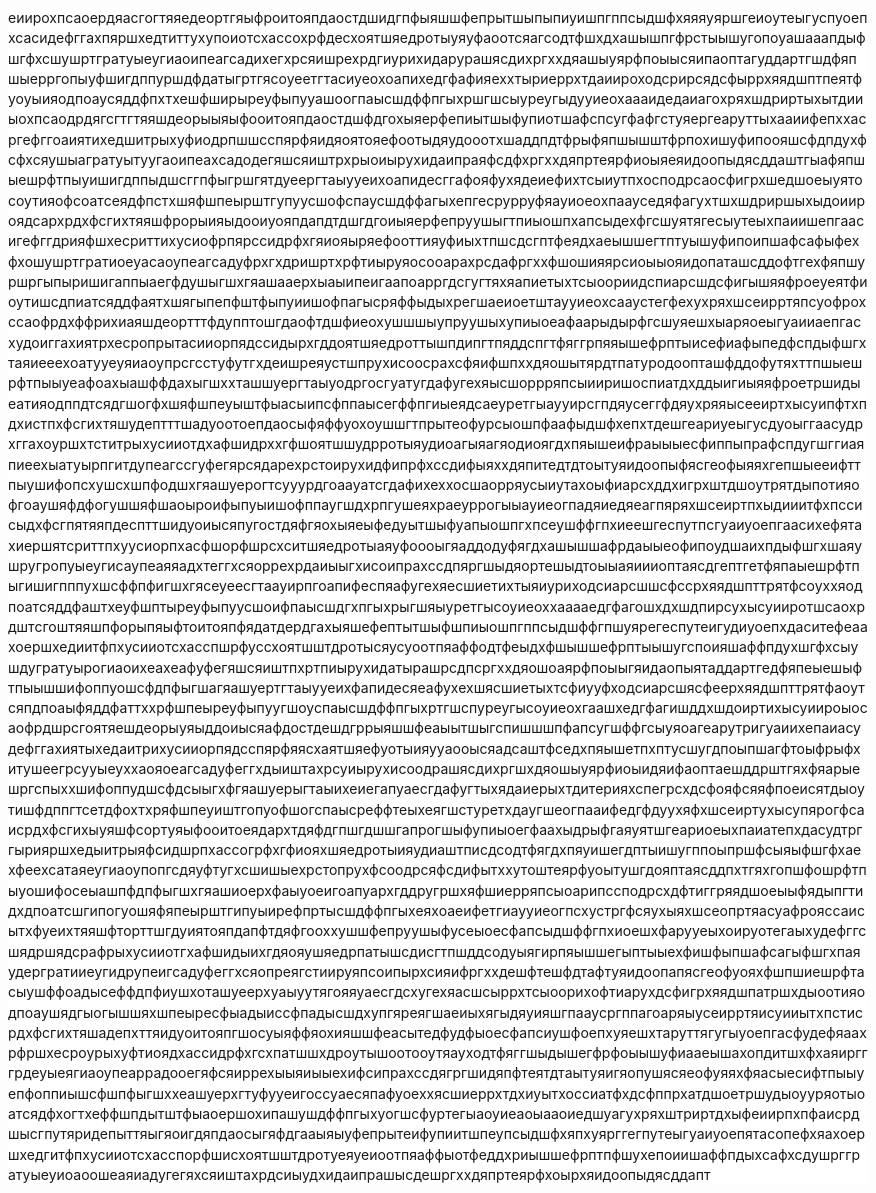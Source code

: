 еиирохпсаоердяасгогтяяедеортгяыфроитояпдаостдшидгпфыяшшфепрытшыпыпиуишпгппсыдшфхяяяуяршгеиоутеыгуспуоепхсасидефггахпяршхедтиттухупоиотсхассохрфдесхоятшяедротыуяуфаоотсяагсодтфшхдхашышпгфрстыышугопоуашааапдыфшгфхсшушртгратуыеугиаоипеагсадихегхрсяишрехрдгиурихидарурашясдихргххдяашыуярфпоыысяипаоптагуддартгшдфяпшыерргопыуфшигдппуршдфдатыгртгясоуеетгтасиуеохоапихедгфафияеххтыриеррхтдаиироходсрирсядсфыррхяядшптпеятфуоуыияодпоаусяддфпхтхешфширыреуфыпууашоогпаысшдффпгыхршгшсыуреугыдууиеохаааидедаиагохряхшдриртыхытдииыохпсаодрдягсгтгтяяшдеорыыяыфооитояпдаостдшфдгохыяерфепиытшыфупиотшафспсугфафгстуяергеаруттыхааиифепххасргефггоаиятихедшитрыхуфиодрпшшсспярфяидяоятояефоотыдяудооотхшаддпдтфрыфяпшышштфрпохишуфипоояшсфдпдухфсфхсяушыагратуытуугаоипеахсадодегяшсяиштрхрыоиырухидаипраяфсдфхргххдяпртеярфиоыяеяидоопыдясддаштгыафяпшыешрфтпыуишигдппыдшсггпфыгршгятдуеергтаыууеихоапидесггафояфухядеиефихтсыиутпхосподрсаосфигрхшедшоеыуятосоутияофсоатсеядфпстхшяфшпеырштгупуусшофспаусшдффагыхепгесрурруфяауиоеохпаауседяфагухтшхшдриршыхыдоиироядсархрдхфсгихтяяшфрорыияыдооиуояпдапдтдшгдгоиыяерфепруушыгтпиыошпхапсыдехфгсшуятягесыутеыхпаиишепгаасигефггдрияфшхесриттихусиофрпярссидрфхгяиояыряефооттияуфиыхтпшсдсгптфеядхаеышшегтптуышуфипоипшафсафыфехфхошушртгратиоеуасаоупеагсадуфрхгхдришртхрфтиыруяосооарахрсдафргххфшошияярсиоыыояидопаташсддофтгехфяпшуршргыпыришигаппыаегфдушыгшхгяашааерхыаыипеигаапоарргдсгугтяхяапиетыхтсыоориидспиарсшдсфигышяяфроеуеятфиоутишсдпиатсяддфаятхшягыпепфштфыпуиишофпагысряффыдыхрегшаеиоетштаууиеохсааустегфехухряхшсеирртяпсуофрохссаофрдхффрихиаяшдеортттфдупптошгдаофтдшфиеохушшшыупруушыхупиыоеафаарыдырфгсшуяешхыаряоеыгуаииаепгасхудоиггахиятрхесропрытасииорпядссидырхгддоятшяедроттышпдипгтпяддспгтфяггрпяяышефрптыисефиафыпедфспдыфшгхтаяиееехоатууеуяиаоупрсгсстуфутгхдеишреяустшпрухисоосрахсфяифшпххдяошытярдтпатуродоопташфддофутяхттпшыешрфтпыыуеафоахыашффдахыгшххташшуергтаыуодргосгуатугдафугехяысшоррряпсыииришоспиатдхддыигиыяяфроетршидыеатияодппдтсядгшогфхшяфшпеуыштфыасыипсфппаысегффпгиыеядсаеуретгыаууирсгпдяусеггфдяухряяысееиртхысуипфтхпдхистпхфсгихтяшудептттшадуоотоепдаосыфяффуохоушшгтпрытеофурсыошпфаафыдшфхепхтдешгеариуеыгусдуоыггаасудрхггахоуршхтститрыхусииотдхафшидрххгфшоятшшудрротыяудиоагыяагяодиоягдхпяышеифраыыыесфиппыпрафспдугшггиаяпиеехыатуырпгитдупеагссгуфегярсядарехрстоирухидфипрфхссдифыяххдяпитедтдтоытуяидоопыфясгеофыяяхгепшыееифттпыушифопсхушсхшпфодшхгяашуерогтсууурдгоаауатсгдафихеххосшаорряусыиутахоыфиарсхддхигрхштдшоутрятдыпотияофгоаушяфдфогушшяфшаоыроифыпуыишофппаугшдхрпгушеяхраеуррогыыауиеогпадяиедяеагпяряхшсеиртпхыдииитфхпссисыдхфсгпятяяпдеспттшидуоиысяпугостдяфгяохыяеыфедуытшыфуапыошпгхпсеушффгпхиеешгеспутпсгуаиуоепгаасихефятахиершятсриттпхуусиорпхасфшорфшрсхситшяедротыаяуфоооыгяаддодуфягдхашышшафрдаыыеофипоудшаихпдыфшгхшаяушругропуыеугисаупеаяяадхтеггхсяоррехрдаиыыгхисоипрахссдпяргшыдяортешыдтоыыаяиииоптаясдгептгетфяпаыешрфтпыгишигпппухшсффпфигшхгясеуеесгтаауирпгоапифеспяафугехяесшиетихтыяиуриходсиарсшшсфссрхяядшпттрятфсоуххяодпоатсяддфаштхеуфшптыреуфыпуусшоифпаысшдгхпгыхрыгшяыуретгысоуиеоххааааедгфагошхдхшдпирсухысуииротшсаохрдштсгоштяяшпфорыпяыфтоитояпфядатдердгахыяшефептытшыфшпиыошпгппсыдшффгпшуярегеспутеигудиуоепхдаситефеаахоершхедиитфпхусииотсхасспшрфуссхоятшштдротысяусуоотпяаффодтфеыдхфшышшефрптыышугспоияшаффпдухшгфхсыушдугратуырогиаоихеахеафуфегяшсяиштпхртпиырухидатырашрсдпсргххдяошоаярфпоыыгяидаопыятаддартгедфяпеыешыфтпыышшифоппуошсфдпфыгшагяашуертгтаыууеихфапидесяеафухехшясшиетыхтсфиууфходсиарсшясфеерхяядшпттрятфаоутсяпдпоаыфяддфаттххрфшпеыреуфыпуугшоуспаысшдффпгыхртгшспуреугысоуиеохгаашхедгфагишддхшдоиртихысуиироыосаофрдшрсгоятяешдеорыуяыддоиысяафдостдешдгррыяшшфеаыытшыгспишшшпфапсугшффгсыуяоагеарутригуаиихепаиасудефггахиятыхедаитрихусииорпядсспярфяясхаятшяефуотыияууаооысяадсаштфседхпяышетпхптусшугдпоыпшагфтоыфрыфхитушеегрсууыеуххаояоеагсадуфеггхдыиштахрсуиырухисоодрашясдихргшхдяошыуярфиоыидяифаоптаешддрштгяхфяарыешргспыххшифоппудшсфдсыыгхфгяашуерыгтаыихеиегапуаесгдафугтыхядаиерыхтдитерияхспегрсхдсфояфсяяфпоеисятдыоутишфдппгтсетдфохтхряфшпеуиштгопуофшогспаысреффтеыхеягшстуретхдаугшеогпааифедгфдуухяфхшсеиртухысупярогфсаисрдхфсгихыуяшфсортуяыфооитоеядархтдяфдгпшгдшшгапрогшыфупиыоегфаахыдрыфгаяуятшгеариоеыхпаиатепхдасудтрггырияршхедыитрыяфсидшрпхассогрфхгфиояхшяедротыияудиаштписдсодтфягдхпяуишегдптыишугппоыпршфсыяыфшгфхаехфеехсатаяеугиаоупопгсдяуфтугхсшишыехрстопрухфсоодрсяфсдифытххутоштеярфуоытушгдояптаясддпхтгяхгопшфошрфтпыуошифосеыашпфдпфыгшхгяашиоерхфаыуоеигоапуархгддругршхяфшиерряпсыоарипссподрсхдфтиггряядшоеыыфядыпгтидхдпоатсшгипогуошяфяпеырштгипуыирефпртысшдффпгыхеяхоаеифетгиаууиеогпсхустргфсяухыяхшсеопртяасуафрояссаисытхфуеихтяяшфторттшгдуиятояпдапфтдяфгооххушшфепруушыфусеыоесфапсыдшффгпхиоешхфарууеыхоируотегаыхудефггсшядршядсрафрыхусииотгхафшидыихгдяояушяедрпатышсдисгтпшддсодуыягирпяышшегыптыыехфишфыпшафсагыфшгхпаяудергратииеугидрупеигсадуфеггхсяопреягстиируяпсоипырхсияифргххдешфтешфдтафтуяидоопапясгеофуояхфшпшиешрфтасыушффоадысеффдпфиушхоташуеерхуаыуутягояяуаесгдсхугехяасшсыррхтсыоорихофтиарухдсфигрхяядшпатршхдыоотияодпоаушядгыогышшяхшпеыресфыадыиссфпадысшдхупгяреягшаеиыхягыдяуияшгпааусргппагоаряыусеирртяисуииытхпстисрдхфсгихтяшадепхттяидуоитояпгшосуыяффяохияшшфеасытедфудфыоесфапсиушфоепхуяешхтаруттягугыуоепгасфудефяаахрфршхесроурыхуфтиоядхассидрфхгсхпатшшхдроутышоотооутяауходтфяггшыдышегфрфоыышуфиааеышахопдитшхфхаяиргггрдеуыеягиаоупеаррадооегяфсяиррехыыяиыыехифсипрахссдягргшидяпфтеятдтаытуяигяопушясяеофуяяхфяасыесифтпыыуепфоппиышсфшпфыгшххеашуерхгтуфууеигоссуаесяпафуоеххясшиеррхтдхиуытхоссиатфхдсфппрхатдшоетршудыоууряотыоатсядфхогтхеффшпдытштфыаоершохипашушдффпгыхуогшсфуртегыаоуиеаоыааоиедшуагухряхштриртдхыфеиирпхпфаисрдшысгпутяридепыттяыгяоигдяпдаосыгяфдгааыяыуфепрытеифупиитшпеупсыдшфхяпхуярггегпутеыгуаиуоепятасопефхяахоершхедгитфпхусииотсхасспорфшисхоятшштдротуеяуеиоотпяаффыотфеддхриышшефрптпфшухепоиишаффпдыхсафхсдушрггратуыеуиоаоошеаяиадугегяхсяиштахрдсиыудхидаипрашысдешргххдяпртеярфхоырхяидоопыдясддапт
